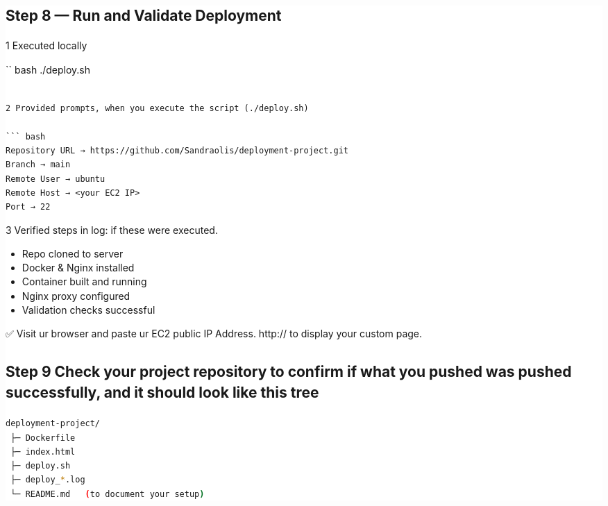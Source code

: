 ## Step 8 — Run and Validate Deployment

1 Executed locally

`` bash
./deploy.sh
```

2 Provided prompts, when you execute the script (./deploy.sh)

``` bash
Repository URL → https://github.com/Sandraolis/deployment-project.git
Branch → main
Remote User → ubuntu
Remote Host → <your EC2 IP>
Port → 22
```

3 Verified steps in log: if these were executed.

- Repo cloned to server
- Docker & Nginx installed
- Container built and running
- Nginx proxy configured
- Validation checks successful

✅ Visit ur browser and paste ur EC2 public IP Address. http://<EC2-IP> to display your custom page.

## Step 9 Check your project repository to confirm if what you pushed was pushed successfully, and it should look like this tree

``` bash
deployment-project/
 ├─ Dockerfile
 ├─ index.html
 ├─ deploy.sh
 ├─ deploy_*.log
 └─ README.md   (to document your setup)
```








